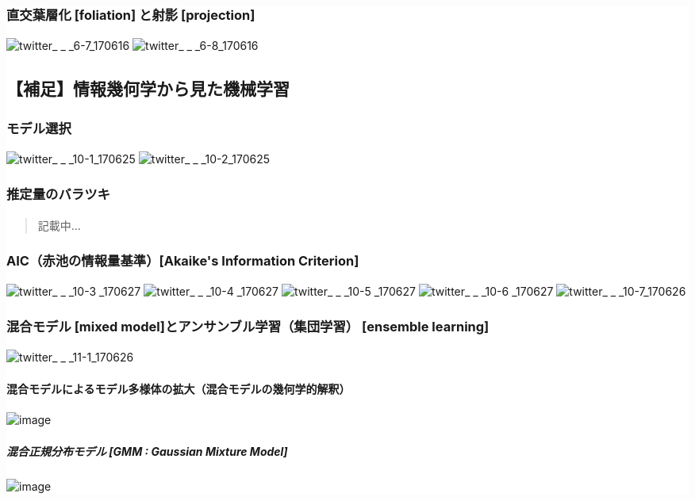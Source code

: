 <a id="ID_5-4"></a>

### 直交葉層化 [foliation] と射影 [projection]
![twitter_ _ _6-7_170616](https://user-images.githubusercontent.com/25688193/29311466-11151b84-81ed-11e7-8696-d9e8d4fc25ab.png)
![twitter_ _ _6-8_170616](https://user-images.githubusercontent.com/25688193/29311468-111797f6-81ed-11e7-8856-1d32ae05ccc8.png)


<a id="ID_6"></a>

## 【補足】情報幾何学から見た機械学習

<a id="ID_6-1"></a>

### モデル選択
![twitter_ _ _10-1_170625](https://user-images.githubusercontent.com/25688193/29311484-1188abc6-81ed-11e7-8241-d0475f23a9f3.png)
![twitter_ _ _10-2_170625](https://user-images.githubusercontent.com/25688193/29311486-118c1df6-81ed-11e7-9252-c9f6a1f61113.png)

<a id="ID_6-2"></a>

### 推定量のバラツキ
> 記載中...


<a id="ID_6-3"></a>

### AIC（赤池の情報量基準）[Akaike's Information Criterion]
![twitter_ _ _10-3 _170627](https://user-images.githubusercontent.com/25688193/29311488-119f0d08-81ed-11e7-9536-464b5f983148.png)
![twitter_ _ _10-4 _170627](https://user-images.githubusercontent.com/25688193/29311492-11c00f1c-81ed-11e7-9c5d-e695a0e6f977.png)
![twitter_ _ _10-5 _170627](https://user-images.githubusercontent.com/25688193/29311491-11b3784c-81ed-11e7-9ee3-e43044f32a2b.png)
![twitter_ _ _10-6 _170627](https://user-images.githubusercontent.com/25688193/29311493-11c4c962-81ed-11e7-990c-ee73bf8ea245.png)
![twitter_ _ _10-7_170626](https://user-images.githubusercontent.com/25688193/29311494-11cc77de-81ed-11e7-93e3-ddcbf692cd58.png)


<a id="ID_6-4"></a>

### 混合モデル [mixed model]とアンサンブル学習（集団学習） [ensemble learning]
![twitter_ _ _11-1_170626](https://user-images.githubusercontent.com/25688193/30400845-382106c4-9913-11e7-8253-f11084f92847.png)

<a id="ID_6-4-1"></a>

#### 混合モデルによるモデル多様体の拡大（混合モデルの幾何学的解釈）
![image](https://user-images.githubusercontent.com/25688193/30415043-2ede325a-9961-11e7-865b-a209f11be7ec.png)

<a id="ID_6-4-1-1"></a>

##### 混合正規分布モデル [GMM : Gaussian Mixture Model] 
![image](https://user-images.githubusercontent.com/25688193/30415111-846fb662-9961-11e7-80e4-abb1b1b9865f.png)
